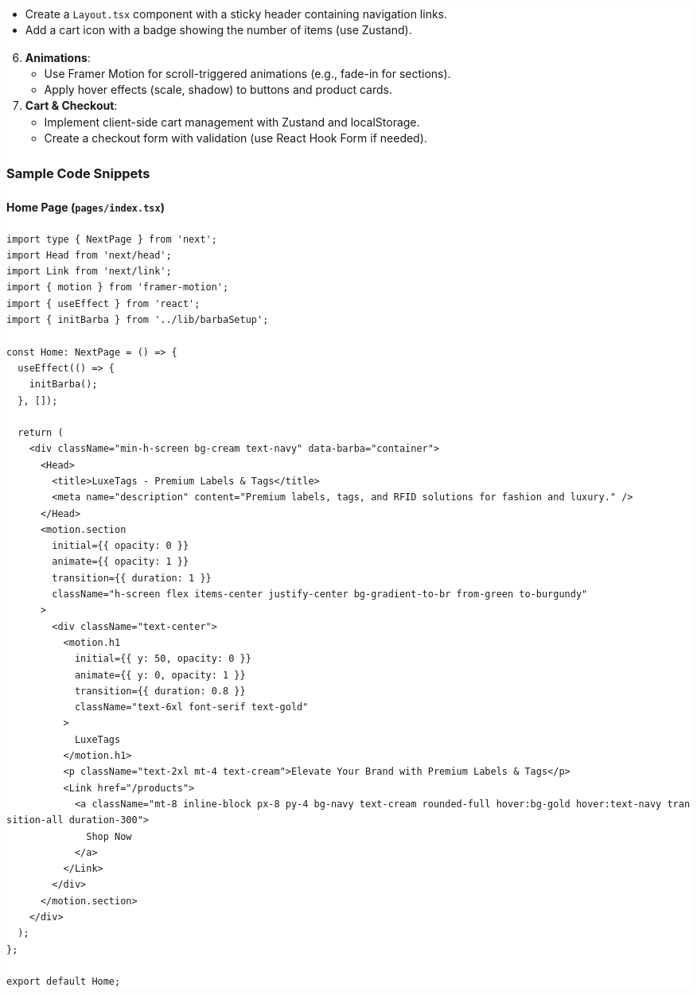    - Create a `Layout.tsx` component with a sticky header containing navigation links.
   - Add a cart icon with a badge showing the number of items (use Zustand).
6. **Animations**:
   - Use Framer Motion for scroll-triggered animations (e.g., fade-in for sections).
   - Apply hover effects (scale, shadow) to buttons and product cards.
7. **Cart & Checkout**:
   - Implement client-side cart management with Zustand and localStorage.
   - Create a checkout form with validation (use React Hook Form if needed).

### Sample Code Snippets

#### Home Page (`pages/index.tsx`)
```tsx
import type { NextPage } from 'next';
import Head from 'next/head';
import Link from 'next/link';
import { motion } from 'framer-motion';
import { useEffect } from 'react';
import { initBarba } from '../lib/barbaSetup';

const Home: NextPage = () => {
  useEffect(() => {
    initBarba();
  }, []);

  return (
    <div className="min-h-screen bg-cream text-navy" data-barba="container">
      <Head>
        <title>LuxeTags - Premium Labels & Tags</title>
        <meta name="description" content="Premium labels, tags, and RFID solutions for fashion and luxury." />
      </Head>
      <motion.section
        initial={{ opacity: 0 }}
        animate={{ opacity: 1 }}
        transition={{ duration: 1 }}
        className="h-screen flex items-center justify-center bg-gradient-to-br from-green to-burgundy"
      >
        <div className="text-center">
          <motion.h1
            initial={{ y: 50, opacity: 0 }}
            animate={{ y: 0, opacity: 1 }}
            transition={{ duration: 0.8 }}
            className="text-6xl font-serif text-gold"
          >
            LuxeTags
          </motion.h1>
          <p className="text-2xl mt-4 text-cream">Elevate Your Brand with Premium Labels & Tags</p>
          <Link href="/products">
            <a className="mt-8 inline-block px-8 py-4 bg-navy text-cream rounded-full hover:bg-gold hover:text-navy transition-all duration-300">
              Shop Now
            </a>
          </Link>
        </div>
      </motion.section>
    </div>
  );
};

export default Home;
```
